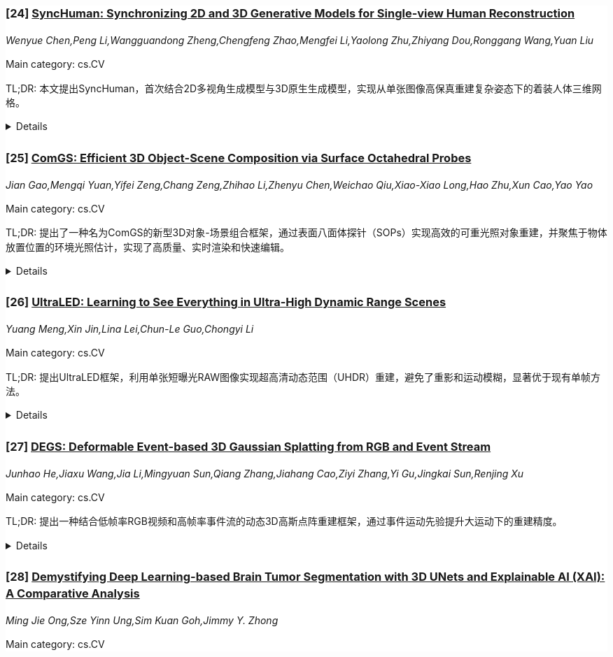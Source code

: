 ### [24] [SyncHuman: Synchronizing 2D and 3D Generative Models for Single-view Human Reconstruction](https://arxiv.org/abs/2510.07723)
*Wenyue Chen,Peng Li,Wangguandong Zheng,Chengfeng Zhao,Mengfei Li,Yaolong Zhu,Zhiyang Dou,Ronggang Wang,Yuan Liu*

Main category: cs.CV

TL;DR: 本文提出SyncHuman，首次结合2D多视角生成模型与3D原生生成模型，实现从单张图像高保真重建复杂姿态下的着装人体三维网格。


<details><summary>Details</summary></details>


### [25] [ComGS: Efficient 3D Object-Scene Composition via Surface Octahedral Probes](https://arxiv.org/abs/2510.07729)
*Jian Gao,Mengqi Yuan,Yifei Zeng,Chang Zeng,Zhihao Li,Zhenyu Chen,Weichao Qiu,Xiao-Xiao Long,Hao Zhu,Xun Cao,Yao Yao*

Main category: cs.CV

TL;DR: 提出了一种名为ComGS的新型3D对象-场景组合框架，通过表面八面体探针（SOPs）实现高效的可重光照对象重建，并聚焦于物体放置位置的环境光照估计，实现了高质量、实时渲染和快速编辑。


<details><summary>Details</summary></details>


### [26] [UltraLED: Learning to See Everything in Ultra-High Dynamic Range Scenes](https://arxiv.org/abs/2510.07741)
*Yuang Meng,Xin Jin,Lina Lei,Chun-Le Guo,Chongyi Li*

Main category: cs.CV

TL;DR: 提出UltraLED框架，利用单张短曝光RAW图像实现超高清动态范围（UHDR）重建，避免了重影和运动模糊，显著优于现有单帧方法。


<details><summary>Details</summary></details>


### [27] [DEGS: Deformable Event-based 3D Gaussian Splatting from RGB and Event Stream](https://arxiv.org/abs/2510.07752)
*Junhao He,Jiaxu Wang,Jia Li,Mingyuan Sun,Qiang Zhang,Jiahang Cao,Ziyi Zhang,Yi Gu,Jingkai Sun,Renjing Xu*

Main category: cs.CV

TL;DR: 提出一种结合低帧率RGB视频和高帧率事件流的动态3D高斯点阵重建框架，通过事件运动先验提升大运动下的重建精度。


<details><summary>Details</summary></details>


### [28] [Demystifying Deep Learning-based Brain Tumor Segmentation with 3D UNets and Explainable AI (XAI): A Comparative Analysis](https://arxiv.org/abs/2510.07785)
*Ming Jie Ong,Sze Yinn Ung,Sim Kuan Goh,Jimmy Y. Zhong*

Main category: cs.CV
